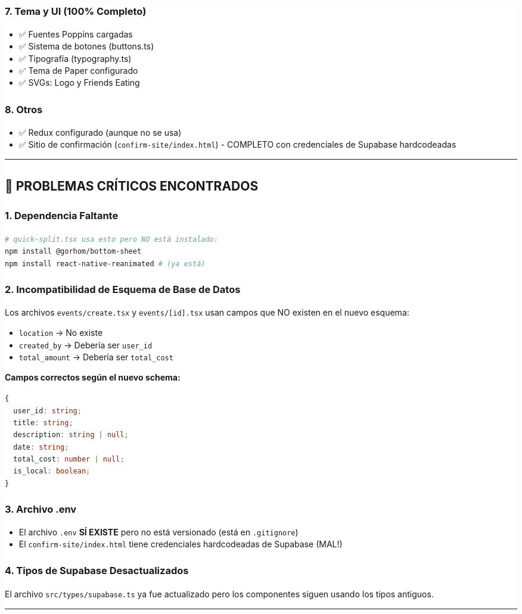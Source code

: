 ### **7. Tema y UI (100% Completo)**
- ✅ Fuentes Poppins cargadas
- ✅ Sistema de botones (buttons.ts)
- ✅ Tipografía (typography.ts)
- ✅ Tema de Paper configurado
- ✅ SVGs: Logo y Friends Eating

### **8. Otros**
- ✅ Redux configurado (aunque no se usa)
- ✅ Sitio de confirmación (`confirm-site/index.html`) - COMPLETO con credenciales de Supabase hardcodeadas

---

## 🚨 **PROBLEMAS CRÍTICOS ENCONTRADOS**

### **1. Dependencia Faltante**
```bash
# quick-split.tsx usa esto pero NO está instalado:
npm install @gorhom/bottom-sheet
npm install react-native-reanimated # (ya está)
```

### **2. Incompatibilidad de Esquema de Base de Datos**
Los archivos `events/create.tsx` y `events/[id].tsx` usan campos que NO existen en el nuevo esquema:
- `location` → No existe
- `created_by` → Debería ser `user_id`
- `total_amount` → Debería ser `total_cost`

**Campos correctos según el nuevo schema:**
```typescript
{
  user_id: string;
  title: string;
  description: string | null;
  date: string;
  total_cost: number | null;
  is_local: boolean;
}
```

### **3. Archivo .env**
- El archivo `.env` **SÍ EXISTE** pero no está versionado (está en `.gitignore`)
- El `confirm-site/index.html` tiene credenciales hardcodeadas de Supabase (MAL!)

### **4. Tipos de Supabase Desactualizados**
El archivo `src/types/supabase.ts` ya fue actualizado pero los componentes siguen usando los tipos antiguos.

---